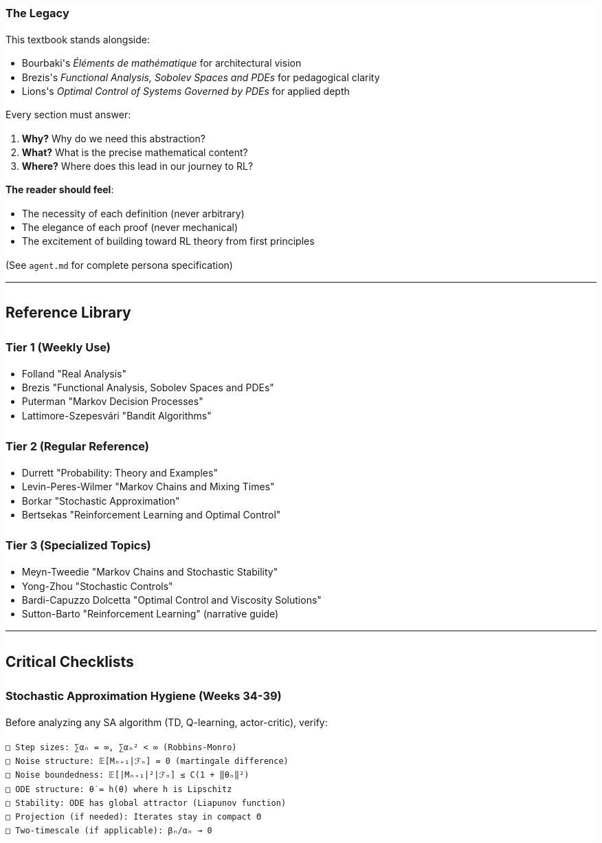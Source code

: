 ### The Legacy

This textbook stands alongside:
- Bourbaki's *Éléments de mathématique* for architectural vision
- Brezis's *Functional Analysis, Sobolev Spaces and PDEs* for pedagogical clarity
- Lions's *Optimal Control of Systems Governed by PDEs* for applied depth

Every section must answer:
1. **Why?** Why do we need this abstraction?
2. **What?** What is the precise mathematical content?
3. **Where?** Where does this lead in our journey to RL?

**The reader should feel**:
- The necessity of each definition (never arbitrary)
- The elegance of each proof (never mechanical)
- The excitement of building toward RL theory from first principles

(See `agent.md` for complete persona specification)

---

## Reference Library

### Tier 1 (Weekly Use)
- Folland "Real Analysis"
- Brezis "Functional Analysis, Sobolev Spaces and PDEs"
- Puterman "Markov Decision Processes"
- Lattimore-Szepesvári "Bandit Algorithms"

### Tier 2 (Regular Reference)
- Durrett "Probability: Theory and Examples"
- Levin-Peres-Wilmer "Markov Chains and Mixing Times"
- Borkar "Stochastic Approximation"
- Bertsekas "Reinforcement Learning and Optimal Control"

### Tier 3 (Specialized Topics)
- Meyn-Tweedie "Markov Chains and Stochastic Stability"
- Yong-Zhou "Stochastic Controls"
- Bardi-Capuzzo Dolcetta "Optimal Control and Viscosity Solutions"
- Sutton-Barto "Reinforcement Learning" (narrative guide)

---

## Critical Checklists

### Stochastic Approximation Hygiene (Weeks 34-39)
Before analyzing any SA algorithm (TD, Q-learning, actor-critic), verify:
```
□ Step sizes: ∑αₙ = ∞, ∑αₙ² < ∞ (Robbins-Monro)
□ Noise structure: 𝔼[Mₙ₊₁|ℱₙ] = 0 (martingale difference)
□ Noise boundedness: 𝔼[|Mₙ₊₁|²|ℱₙ] ≤ C(1 + ‖θₙ‖²)
□ ODE structure: θ̇ = h(θ) where h is Lipschitz
□ Stability: ODE has global attractor (Liapunov function)
□ Projection (if needed): Iterates stay in compact Θ
□ Two-timescale (if applicable): βₙ/αₙ → 0
```
